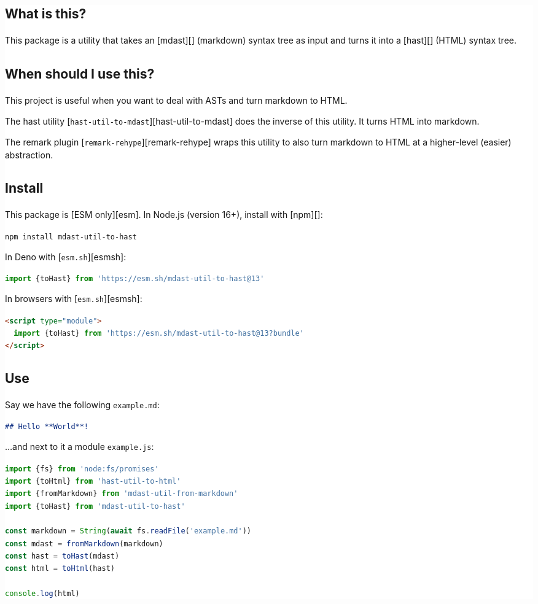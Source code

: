 ## What is this?

This package is a utility that takes an [mdast][] (markdown) syntax tree as
input and turns it into a [hast][] (HTML) syntax tree.

## When should I use this?

This project is useful when you want to deal with ASTs and turn markdown to
HTML.

The hast utility [`hast-util-to-mdast`][hast-util-to-mdast] does the inverse of
this utility.
It turns HTML into markdown.

The remark plugin [`remark-rehype`][remark-rehype] wraps this utility to also
turn markdown to HTML at a higher-level (easier) abstraction.

## Install

This package is [ESM only][esm].
In Node.js (version 16+), install with [npm][]:

```sh
npm install mdast-util-to-hast
```

In Deno with [`esm.sh`][esmsh]:

```js
import {toHast} from 'https://esm.sh/mdast-util-to-hast@13'
```

In browsers with [`esm.sh`][esmsh]:

```html
<script type="module">
  import {toHast} from 'https://esm.sh/mdast-util-to-hast@13?bundle'
</script>
```

## Use

Say we have the following `example.md`:

```markdown
## Hello **World**!
```

…and next to it a module `example.js`:

```js
import {fs} from 'node:fs/promises'
import {toHtml} from 'hast-util-to-html'
import {fromMarkdown} from 'mdast-util-from-markdown'
import {toHast} from 'mdast-util-to-hast'

const markdown = String(await fs.readFile('example.md'))
const mdast = fromMarkdown(markdown)
const hast = toHast(mdast)
const html = toHtml(hast)

console.log(html)
```


[^remark]: things about remark
[^micromark]: things about micromark
[^remark]: things about remark
[^micromark]: things about micromark
[^caret]: Stuff
[logo]: /logo.png "title"
[example]: https://example.com "title"
[build-badge]: https://github.com/syntax-tree/mdast-util-to-hast/workflows/main/badge.svg
[build]: https://github.com/syntax-tree/mdast-util-to-hast/actions
[coverage-badge]: https://img.shields.io/codecov/c/github/syntax-tree/mdast-util-to-hast.svg
[coverage]: https://codecov.io/github/syntax-tree/mdast-util-to-hast
[downloads-badge]: https://img.shields.io/npm/dm/mdast-util-to-hast.svg
[downloads]: https://www.npmjs.com/package/mdast-util-to-hast
[size-badge]: https://img.shields.io/badge/dynamic/json?label=minzipped%20size&query=$.size.compressedSize&url=https://deno.bundlejs.com/?q=mdast-util-to-hast
[size]: https://bundlejs.com/?q=mdast-util-to-hast
[sponsors-badge]: https://opencollective.com/unified/sponsors/badge.svg
[backers-badge]: https://opencollective.com/unified/backers/badge.svg
[collective]: https://opencollective.com/unified
[chat-badge]: https://img.shields.io/badge/chat-discussions-success.svg
[chat]: https://github.com/syntax-tree/unist/discussions
[npm]: https://docs.npmjs.com/cli/install
[license]: license
[author]: https://wooorm.com
[esm]: https://gist.github.com/sindresorhus/a39789f98801d908bbc7ff3ecc99d99c
[esmsh]: https://esm.sh
[typescript]: https://www.typescriptlang.org
[contributing]: https://github.com/syntax-tree/.github/blob/main/contributing.md
[support]: https://github.com/syntax-tree/.github/blob/main/support.md
[coc]: https://github.com/syntax-tree/.github/blob/main/code-of-conduct.md
[mdast]: https://github.com/syntax-tree/mdast
[mdast-node]: https://github.com/syntax-tree/mdast#nodes
[mdast-html]: https://github.com/syntax-tree/mdast#html
[mdast-util-gfm]: https://github.com/syntax-tree/mdast-util-gfm
[hast]: https://github.com/syntax-tree/hast
[hast-node]: https://github.com/syntax-tree/hast#nodes
[properties]: https://github.com/syntax-tree/hast#properties
[hast-util-table-cell-style]: https://github.com/mapbox/hast-util-table-cell-style
[hast-util-to-mdast]: https://github.com/syntax-tree/hast-util-to-mdast
[hast-util-to-html]: https://github.com/syntax-tree/hast-util-to-html
[hast-util-raw]: https://github.com/syntax-tree/hast-util-raw
[hast-util-sanitize]: https://github.com/syntax-tree/hast-util-sanitize
[remark-rehype]: https://github.com/remarkjs/remark-rehype
[vfile]: https://github.com/vfile/vfile
[clobber-example]: https://github.com/rehypejs/rehype-sanitize#example-headings-dom-clobbering
[github-markdown-css]: https://github.com/sindresorhus/github-markdown-css
[xss]: https://en.wikipedia.org/wiki/Cross-site_scripting
[dfn-literal]: https://github.com/syntax-tree/hast#literal
[api-default-footnote-back-content]: #defaultfootnotebackcontentreferenceindex-rereferenceindex
[api-default-footnote-back-label]: #defaultfootnotebacklabelreferenceindex-rereferenceindex
[api-default-handlers]: #defaulthandlers
[api-footnote-back-content-template]: #footnotebackcontenttemplate
[api-footnote-back-label-template]: #footnotebacklabeltemplate
[api-handler]: #handler
[api-handlers]: #handlers
[api-options]: #options
[api-raw]: #raw
[api-state]: #state
[api-to-hast]: #tohasttree-options